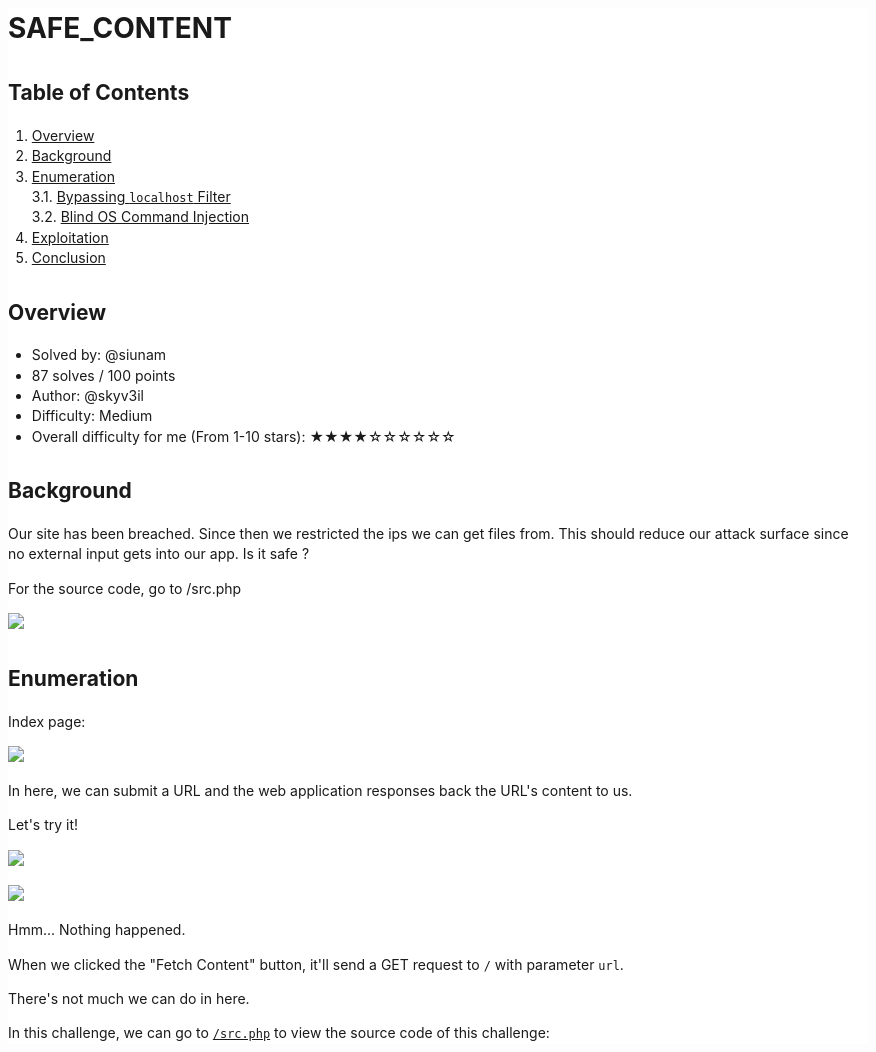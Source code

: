 # SAFE_CONTENT

## Table of Contents

  1. [Overview](#overview)  
  2. [Background](#background)  
  3. [Enumeration](#enumeration)  
    3.1. [Bypassing `localhost` Filter](#bypassing-localhost-filter)  
    3.2. [Blind OS Command Injection](#blind-os-command-injection)  
  4. [Exploitation](#exploitation)  
  5. [Conclusion](#conclusion)  

## Overview

- Solved by: @siunam
- 87 solves / 100 points
- Author: @skyv3il
- Difficulty: Medium
- Overall difficulty for me (From 1-10 stars): ★★★★☆☆☆☆☆☆

## Background

Our site has been breached. Since then we restricted the ips we can get files from. This should reduce our attack surface since no external input gets into our app. Is it safe ?  
  
For the source code, go to /src.php

![](https://raw.githubusercontent.com/siunam321/CTF-Writeups/main/TFC-CTF-2024/images/Pasted%20image%2020240805134445.png)

## Enumeration

Index page:

![](https://raw.githubusercontent.com/siunam321/CTF-Writeups/main/TFC-CTF-2024/images/Pasted%20image%2020240805134555.png)

In here, we can submit a URL and the web application responses back the URL's content to us.

Let's try it!

![](https://raw.githubusercontent.com/siunam321/CTF-Writeups/main/TFC-CTF-2024/images/Pasted%20image%2020240805134757.png)

![](https://raw.githubusercontent.com/siunam321/CTF-Writeups/main/TFC-CTF-2024/images/Pasted%20image%2020240805134808.png)

Hmm... Nothing happened.

When we clicked the "Fetch Content" button, it'll send a GET request to `/` with parameter `url`.

There's not much we can do in here.

In this challenge, we can go to [`/src.php`](https://raw.githubusercontent.com/siunam321/CTF-Writeups/main/TFC-CTF-2024/Web/SAFE_CONTENT/src.php) to view the source code of this challenge:
